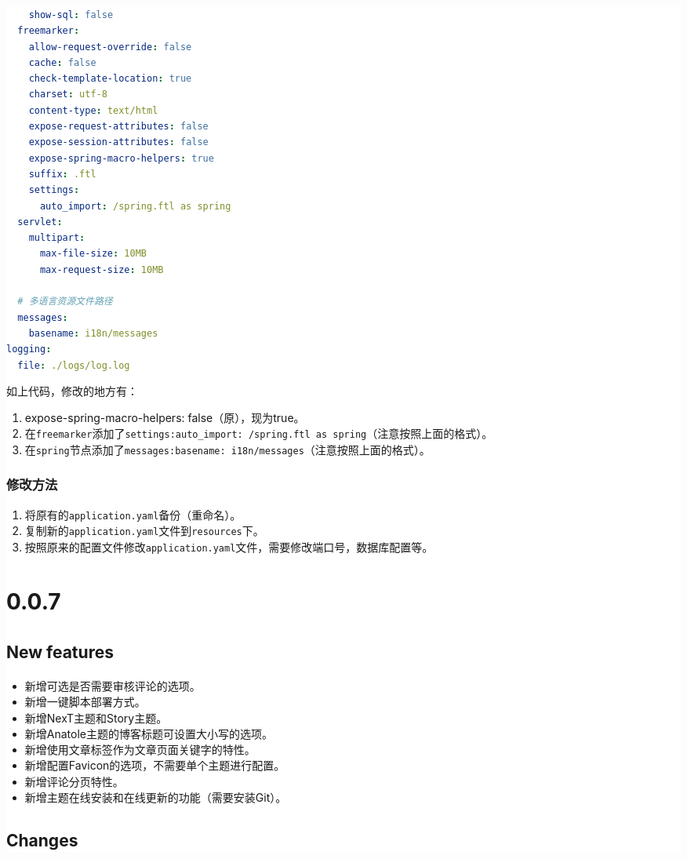 ```yaml
    show-sql: false
  freemarker:
    allow-request-override: false
    cache: false
    check-template-location: true
    charset: utf-8
    content-type: text/html
    expose-request-attributes: false
    expose-session-attributes: false
    expose-spring-macro-helpers: true
    suffix: .ftl
    settings:
      auto_import: /spring.ftl as spring
  servlet:
    multipart:
      max-file-size: 10MB
      max-request-size: 10MB

  # 多语言资源文件路径
  messages:
    basename: i18n/messages
logging:
  file: ./logs/log.log
```

如上代码，修改的地方有：

1. expose-spring-macro-helpers: false（原），现为true。
2. 在`freemarker`添加了`settings:auto_import: /spring.ftl as spring`（注意按照上面的格式）。
3. 在`spring`节点添加了`messages:basename: i18n/messages`（注意按照上面的格式）。

### 修改方法

1. 将原有的`application.yaml`备份（重命名）。
2. 复制新的`application.yaml`文件到`resources`下。
3. 按照原来的配置文件修改`application.yaml`文件，需要修改端口号，数据库配置等。

# 0.0.7

## New features

- 新增可选是否需要审核评论的选项。
- 新增一键脚本部署方式。
- 新增NexT主题和Story主题。
- 新增Anatole主题的博客标题可设置大小写的选项。
- 新增使用文章标签作为文章页面关键字的特性。
- 新增配置Favicon的选项，不需要单个主题进行配置。
- 新增评论分页特性。
- 新增主题在线安装和在线更新的功能（需要安装Git）。

## Changes
